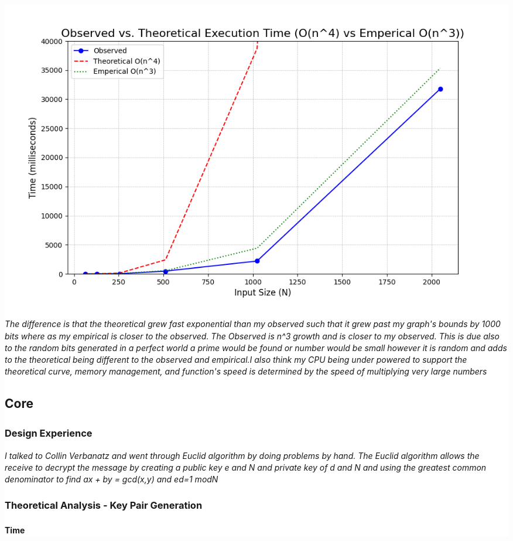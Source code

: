 ![baselinegraph.png](baselinegraph.png)

*The difference is that the theoretical grew fast exponential than my observed such that it grew past my graph's bounds 
by 1000 bits where as my empirical is closer to the observed. The Observed is n^3 growth and is closer to my observed. 
This is due also to the random bits generated in a perfect world a prime would be found or number would be small however it 
is random and adds to the theoretical being different to the observed and empirical.I also think my CPU being under powered 
to support the theoretical curve, memory management, and function's speed is determined by the speed of multiplying very large numbers*

## Core

### Design Experience

*I talked to Collin Verbanatz and went through Euclid algorithm by doing problems by hand. The Euclid algorithm allows the receive to decrypt the message by creating a public key e and N and private key of d and N and using the greatest common denominator to find  ax + by = gcd(x,y) and ed=1 modN*

### Theoretical Analysis - Key Pair Generation

#### Time 

